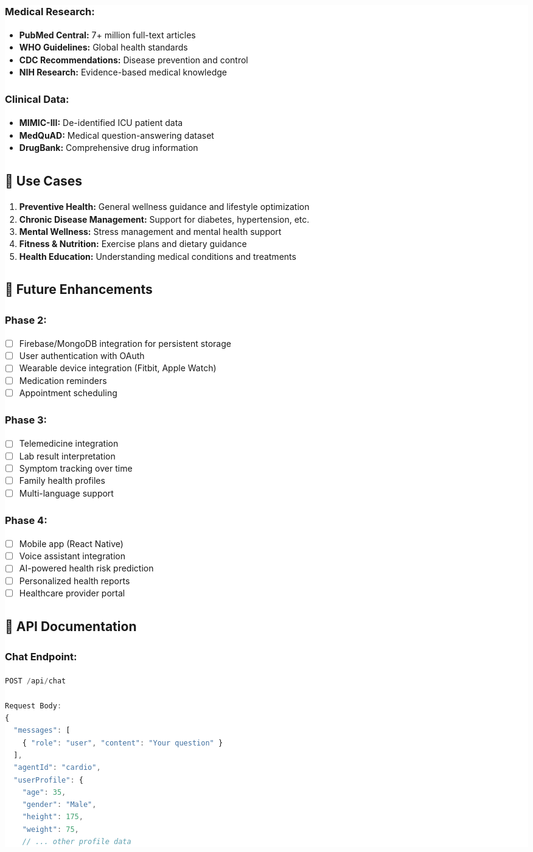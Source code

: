 ### Medical Research:
- **PubMed Central:** 7+ million full-text articles
- **WHO Guidelines:** Global health standards
- **CDC Recommendations:** Disease prevention and control
- **NIH Research:** Evidence-based medical knowledge

### Clinical Data:
- **MIMIC-III:** De-identified ICU patient data
- **MedQuAD:** Medical question-answering dataset
- **DrugBank:** Comprehensive drug information

## 🎯 Use Cases

1. **Preventive Health:** General wellness guidance and lifestyle optimization
2. **Chronic Disease Management:** Support for diabetes, hypertension, etc.
3. **Mental Wellness:** Stress management and mental health support
4. **Fitness & Nutrition:** Exercise plans and dietary guidance
5. **Health Education:** Understanding medical conditions and treatments

## 🔮 Future Enhancements

### Phase 2:
- [ ] Firebase/MongoDB integration for persistent storage
- [ ] User authentication with OAuth
- [ ] Wearable device integration (Fitbit, Apple Watch)
- [ ] Medication reminders
- [ ] Appointment scheduling

### Phase 3:
- [ ] Telemedicine integration
- [ ] Lab result interpretation
- [ ] Symptom tracking over time
- [ ] Family health profiles
- [ ] Multi-language support

### Phase 4:
- [ ] Mobile app (React Native)
- [ ] Voice assistant integration
- [ ] AI-powered health risk prediction
- [ ] Personalized health reports
- [ ] Healthcare provider portal

## 📝 API Documentation

### Chat Endpoint:
```typescript
POST /api/chat

Request Body:
{
  "messages": [
    { "role": "user", "content": "Your question" }
  ],
  "agentId": "cardio",
  "userProfile": {
    "age": 35,
    "gender": "Male",
    "height": 175,
    "weight": 75,
    // ... other profile data
```